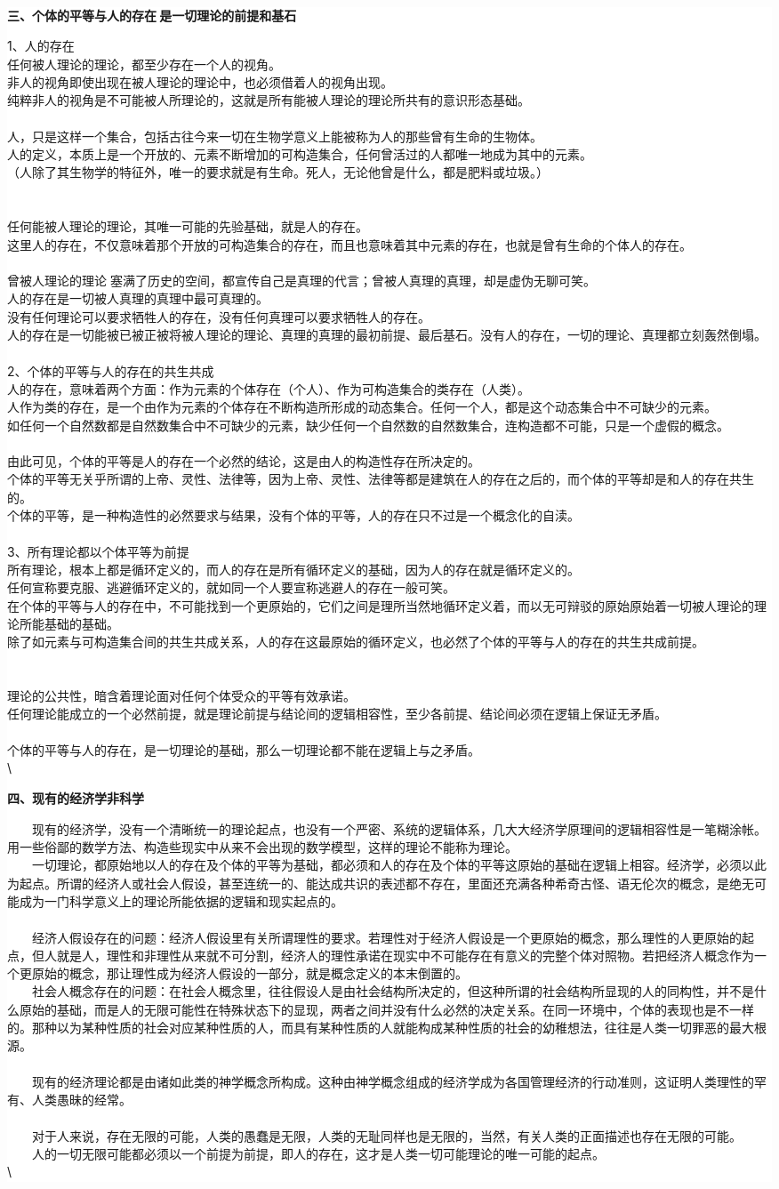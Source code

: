 
**三、个体的平等与人的存在 是一切理论的前提和基石**

1、人的存在\
任何被人理论的理论，都至少存在一个人的视角。\
非人的视角即使出现在被人理论的理论中，也必须借着人的视角出现。\
纯粹非人的视角是不可能被人所理论的，这就是所有能被人理论的理论所共有的意识形态基础。\
\
人，只是这样一个集合，包括古往今来一切在生物学意义上能被称为人的那些曾有生命的生物体。\
人的定义，本质上是一个开放的、元素不断增加的可构造集合，任何曾活过的人都唯一地成为其中的元素。\
（人除了其生物学的特征外，唯一的要求就是有生命。死人，无论他曾是什么，都是肥料或垃圾。）\
\
\
任何能被人理论的理论，其唯一可能的先验基础，就是人的存在。\
这里人的存在，不仅意味着那个开放的可构造集合的存在，而且也意味着其中元素的存在，也就是曾有生命的个体人的存在。\
\
曾被人理论的理论 塞满了历史的空间，都宣传自己是真理的代言；曾被人真理的真理，却是虚伪无聊可笑。\
人的存在是一切被人真理的真理中最可真理的。\
没有任何理论可以要求牺牲人的存在，没有任何真理可以要求牺牲人的存在。\
人的存在是一切能被已被正被将被人理论的理论、真理的真理的最初前提、最后基石。没有人的存在，一切的理论、真理都立刻轰然倒塌。\
\
2、个体的平等与人的存在的共生共成\
人的存在，意味着两个方面：作为元素的个体存在（个人）、作为可构造集合的类存在（人类）。\
人作为类的存在，是一个由作为元素的个体存在不断构造所形成的动态集合。任何一个人，都是这个动态集合中不可缺少的元素。\
如任何一个自然数都是自然数集合中不可缺少的元素，缺少任何一个自然数的自然数集合，连构造都不可能，只是一个虚假的概念。\
\
由此可见，个体的平等是人的存在一个必然的结论，这是由人的构造性存在所决定的。\
个体的平等无关乎所谓的上帝、灵性、法律等，因为上帝、灵性、法律等都是建筑在人的存在之后的，而个体的平等却是和人的存在共生的。\
个体的平等，是一种构造性的必然要求与结果，没有个体的平等，人的存在只不过是一个概念化的自渎。\
\
3、所有理论都以个体平等为前提\
所有理论，根本上都是循环定义的，而人的存在是所有循环定义的基础，因为人的存在就是循环定义的。\
任何宣称要克服、逃避循环定义的，就如同一个人要宣称逃避人的存在一般可笑。\
在个体的平等与人的存在中，不可能找到一个更原始的，它们之间是理所当然地循环定义着，而以无可辩驳的原始原始着一切被人理论的理论所能基础的基础。\
除了如元素与可构造集合间的共生共成关系，人的存在这最原始的循环定义，也必然了个体的平等与人的存在的共生共成前提。\
\
\
理论的公共性，暗含着理论面对任何个体受众的平等有效承诺。\
任何理论能成立的一个必然前提，就是理论前提与结论间的逻辑相容性，至少各前提、结论间必须在逻辑上保证无矛盾。\
\
个体的平等与人的存在，是一切理论的基础，那么一切理论都不能在逻辑上与之矛盾。\
\


**四、现有的经济学非科学**

　　现有的经济学，没有一个清晰统一的理论起点，也没有一个严密、系统的逻辑体系，几大大经济学原理间的逻辑相容性是一笔糊涂帐。用一些俗鄙的数学方法、构造些现实中从来不会出现的数学模型，这样的理论不能称为理论。\
　　一切理论，都原始地以人的存在及个体的平等为基础，都必须和人的存在及个体的平等这原始的基础在逻辑上相容。经济学，必须以此为起点。所谓的经济人或社会人假设，甚至连统一的、能达成共识的表述都不存在，里面还充满各种希奇古怪、语无伦次的概念，是绝无可能成为一门科学意义上的理论所能依据的逻辑和现实起点的。\
\
　　经济人假设存在的问题：经济人假设里有关所谓理性的要求。若理性对于经济人假设是一个更原始的概念，那么理性的人更原始的起点，但人就是人，理性和非理性从来就不可分割，经济人的理性承诺在现实中不可能存在有意义的完整个体对照物。若把经济人概念作为一个更原始的概念，那让理性成为经济人假设的一部分，就是概念定义的本末倒置的。\
　　社会人概念存在的问题：在社会人概念里，往往假设人是由社会结构所决定的，但这种所谓的社会结构所显现的人的同构性，并不是什么原始的基础，而是人的无限可能性在特殊状态下的显现，两者之间并没有什么必然的决定关系。在同一环境中，个体的表现也是不一样的。那种以为某种性质的社会对应某种性质的人，而具有某种性质的人就能构成某种性质的社会的幼稚想法，往往是人类一切罪恶的最大根源。\
\
　　现有的经济理论都是由诸如此类的神学概念所构成。这种由神学概念组成的经济学成为各国管理经济的行动准则，这证明人类理性的罕有、人类愚昧的经常。\
\
　　对于人来说，存在无限的可能，人类的愚蠢是无限，人类的无耻同样也是无限的，当然，有关人类的正面描述也存在无限的可能。\
　　人的一切无限可能都必须以一个前提为前提，即人的存在，这才是人类一切可能理论的唯一可能的起点。\
\
